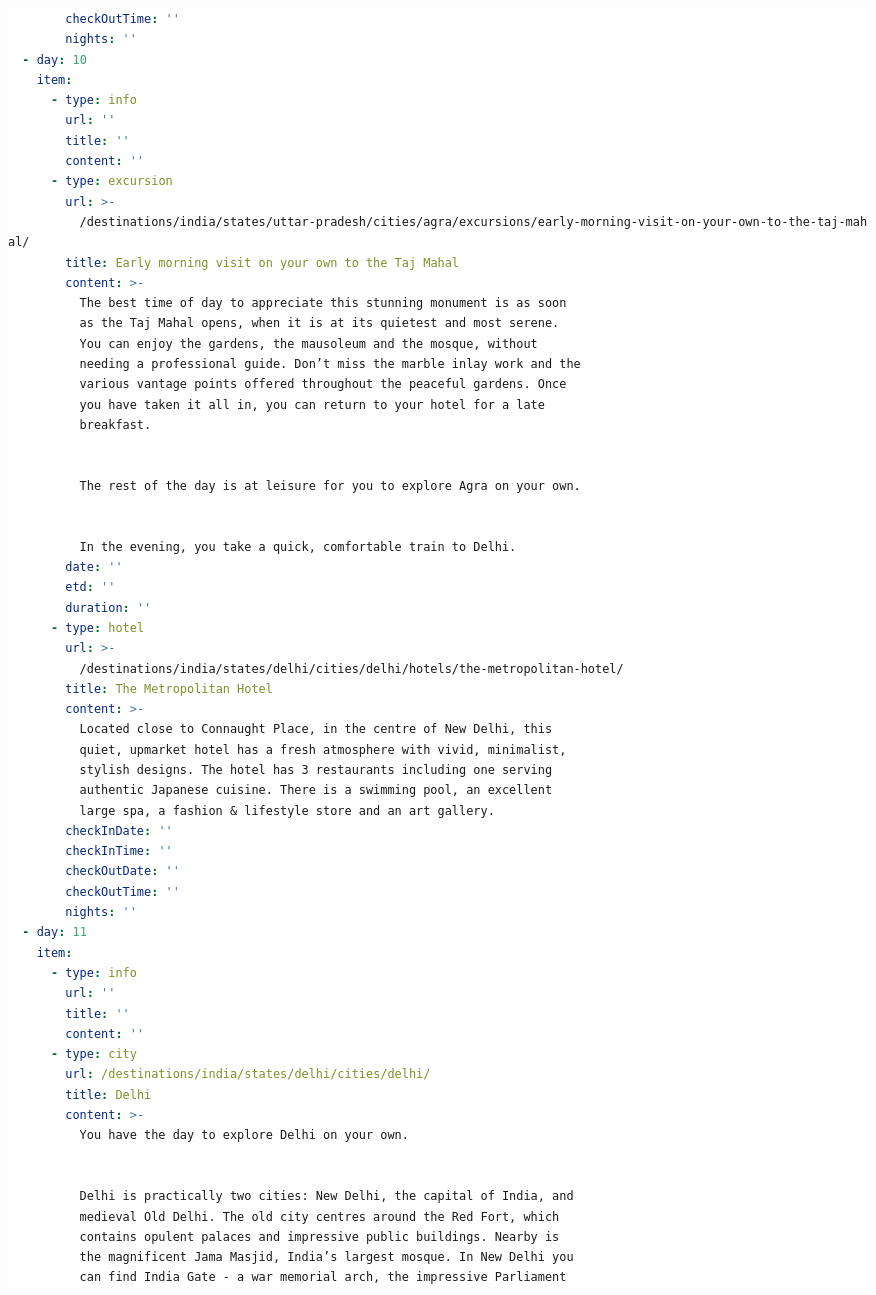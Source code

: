```yaml
        checkOutTime: ''
        nights: ''
  - day: 10
    item:
      - type: info
        url: ''
        title: ''
        content: ''
      - type: excursion
        url: >-
          /destinations/india/states/uttar-pradesh/cities/agra/excursions/early-morning-visit-on-your-own-to-the-taj-mahal/
        title: Early morning visit on your own to the Taj Mahal
        content: >-
          The best time of day to appreciate this stunning monument is as soon
          as the Taj Mahal opens, when it is at its quietest and most serene.
          You can enjoy the gardens, the mausoleum and the mosque, without
          needing a professional guide. Don’t miss the marble inlay work and the
          various vantage points offered throughout the peaceful gardens. Once
          you have taken it all in, you can return to your hotel for a late
          breakfast.


          The rest of the day is at leisure for you to explore Agra on your own.


          In the evening, you take a quick, comfortable train to Delhi.
        date: ''
        etd: ''
        duration: ''
      - type: hotel
        url: >-
          /destinations/india/states/delhi/cities/delhi/hotels/the-metropolitan-hotel/
        title: The Metropolitan Hotel
        content: >-
          Located close to Connaught Place, in the centre of New Delhi, this
          quiet, upmarket hotel has a fresh atmosphere with vivid, minimalist,
          stylish designs. The hotel has 3 restaurants including one serving
          authentic Japanese cuisine. There is a swimming pool, an excellent
          large spa, a fashion & lifestyle store and an art gallery.
        checkInDate: ''
        checkInTime: ''
        checkOutDate: ''
        checkOutTime: ''
        nights: ''
  - day: 11
    item:
      - type: info
        url: ''
        title: ''
        content: ''
      - type: city
        url: /destinations/india/states/delhi/cities/delhi/
        title: Delhi
        content: >-
          You have the day to explore Delhi on your own.


          Delhi is practically two cities: New Delhi, the capital of India, and
          medieval Old Delhi. The old city centres around the Red Fort, which
          contains opulent palaces and impressive public buildings. Nearby is
          the magnificent Jama Masjid, India’s largest mosque. In New Delhi you
          can find India Gate - a war memorial arch, the impressive Parliament
```